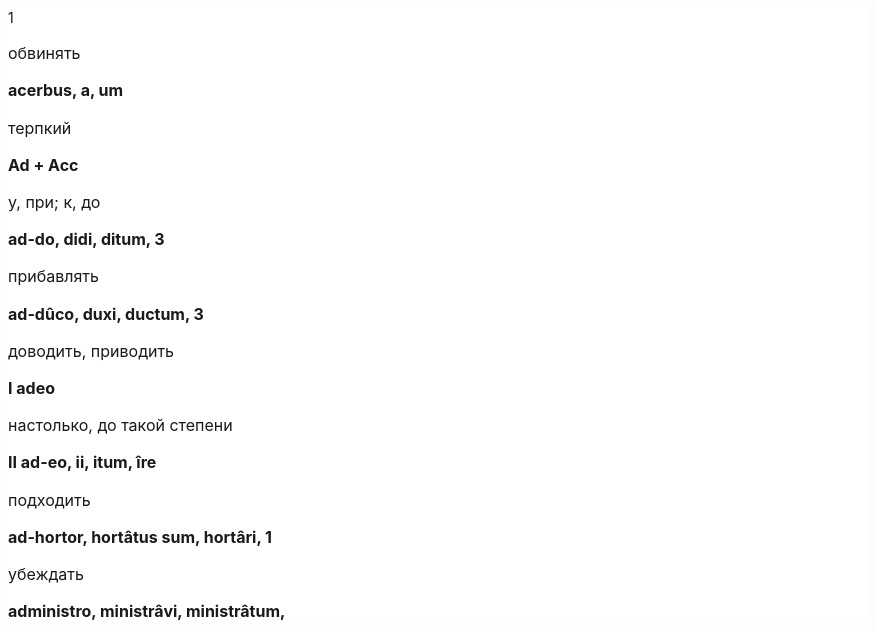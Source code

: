 1</span></b></p></td><td width="268" valign="top" style="width: 200.75pt; border-left: medium none; border-right: 1.5pt solid black; border-top: medium none; border-bottom: medium none; padding-left: 5.4pt; padding-right: 5.4pt; padding-top: 0cm; padding-bottom: 0cm"><p class="MsoNormal"><span style="font-size: 12.0pt">обвинять</span></p></td></tr><tr><td width="265" valign="top" style="width: 198.65pt; border-left: 1.5pt solid black; border-right: 1.0pt solid black; border-top: medium none; border-bottom: medium none; padding-left: 5.4pt; padding-right: 5.4pt; padding-top: 0cm; padding-bottom: 0cm"><p class="MsoNormal"><b><span lang="EN-US" style="font-size: 12.0pt">acerbus, a, um</span></b></p></td><td width="268" valign="top" style="width: 200.75pt; border-left: medium none; border-right: 1.5pt solid black; border-top: medium none; border-bottom: medium none; padding-left: 5.4pt; padding-right: 5.4pt; padding-top: 0cm; padding-bottom: 0cm"><p class="MsoNormal"><span style="font-size: 12.0pt">терпкий</span></p></td></tr><tr><td width="265" valign="top" style="width: 198.65pt; border-left: 1.5pt solid black; border-right: 1.0pt solid black; border-top: medium none; border-bottom: medium none; padding-left: 5.4pt; padding-right: 5.4pt; padding-top: 0cm; padding-bottom: 0cm"><p class="MsoNormal"><b><span lang="EN-US" style="font-size: 12.0pt">Ad + Acc</span></b></p></td><td width="268" valign="top" style="width: 200.75pt; border-left: medium none; border-right: 1.5pt solid black; border-top: medium none; border-bottom: medium none; padding-left: 5.4pt; padding-right: 5.4pt; padding-top: 0cm; padding-bottom: 0cm"><p class="MsoNormal"><span style="font-size: 12.0pt">у, при; к, до</span></p></td></tr><tr><td width="265" valign="top" style="width: 198.65pt; border-left: 1.5pt solid black; border-right: 1.0pt solid black; border-top: medium none; border-bottom: medium none; padding-left: 5.4pt; padding-right: 5.4pt; padding-top: 0cm; padding-bottom: 0cm"><p class="MsoNormal"><b><span lang="EN-US" style="font-size: 12.0pt">ad-do, didi, ditum, 3</span></b></p></td><td width="268" valign="top" style="width: 200.75pt; border-left: medium none; border-right: 1.5pt solid black; border-top: medium none; border-bottom: medium none; padding-left: 5.4pt; padding-right: 5.4pt; padding-top: 0cm; padding-bottom: 0cm"><p class="MsoNormal"><span style="font-size: 12.0pt">прибавлять</span></p></td></tr><tr><td width="265" valign="top" style="width: 198.65pt; border-left: 1.5pt solid black; border-right: 1.0pt solid black; border-top: medium none; border-bottom: medium none; padding-left: 5.4pt; padding-right: 5.4pt; padding-top: 0cm; padding-bottom: 0cm"><p class="MsoNormal"><b><span lang="EN-US" style="font-size: 12.0pt">ad-dûco, duxi, ductum, 3</span></b></p></td><td width="268" valign="top" style="width: 200.75pt; border-left: medium none; border-right: 1.5pt solid black; border-top: medium none; border-bottom: medium none; padding-left: 5.4pt; padding-right: 5.4pt; padding-top: 0cm; padding-bottom: 0cm"><p class="MsoNormal"><span style="font-size: 12.0pt">доводить, приводить</span></p></td></tr><tr><td width="265" valign="top" style="width: 198.65pt; border-left: 1.5pt solid black; border-right: 1.0pt solid black; border-top: medium none; border-bottom: medium none; padding-left: 5.4pt; padding-right: 5.4pt; padding-top: 0cm; padding-bottom: 0cm"><p class="MsoNormal"><b><span lang="EN-US" style="font-size: 12.0pt">I adeo</span></b></p></td><td width="268" valign="top" style="width: 200.75pt; border-left: medium none; border-right: 1.5pt solid black; border-top: medium none; border-bottom: medium none; padding-left: 5.4pt; padding-right: 5.4pt; padding-top: 0cm; padding-bottom: 0cm"><p class="MsoNormal"><span style="font-size: 12.0pt">настолько, до такой степени</span></p></td></tr><tr><td width="265" valign="top" style="width: 198.65pt; border-left: 1.5pt solid black; border-right: 1.0pt solid black; border-top: medium none; border-bottom: medium none; padding-left: 5.4pt; padding-right: 5.4pt; padding-top: 0cm; padding-bottom: 0cm"><p class="MsoNormal"><b><span lang="EN-US" style="font-size: 12.0pt">II ad-eo, ii, itum, îre</span></b></p></td><td width="268" valign="top" style="width: 200.75pt; border-left: medium none; border-right: 1.5pt solid black; border-top: medium none; border-bottom: medium none; padding-left: 5.4pt; padding-right: 5.4pt; padding-top: 0cm; padding-bottom: 0cm"><p class="MsoNormal"><span style="font-size: 12.0pt">подходить</span></p></td></tr><tr><td width="265" valign="top" style="width: 198.65pt; border-left: 1.5pt solid black; border-right: 1.0pt solid black; border-top: medium none; border-bottom: medium none; padding-left: 5.4pt; padding-right: 5.4pt; padding-top: 0cm; padding-bottom: 0cm"><p class="MsoNormal"><b><span lang="EN-US" style="font-size: 12.0pt">ad-hortor, hortâtus sum, hortâri, 1</span></b></p></td><td width="268" valign="top" style="width: 200.75pt; border-left: medium none; border-right: 1.5pt solid black; border-top: medium none; border-bottom: medium none; padding-left: 5.4pt; padding-right: 5.4pt; padding-top: 0cm; padding-bottom: 0cm"><p class="MsoNormal"><span style="font-size: 12.0pt">убеждать</span></p></td></tr><tr><td width="265" valign="top" style="width: 198.65pt; border-left: 1.5pt solid black; border-right: 1.0pt solid black; border-top: medium none; border-bottom: medium none; padding-left: 5.4pt; padding-right: 5.4pt; padding-top: 0cm; padding-bottom: 0cm"><p class="MsoNormal"><b><span lang="EN-US" style="font-size: 12.0pt">administro, ministrâvi, ministrâtum,